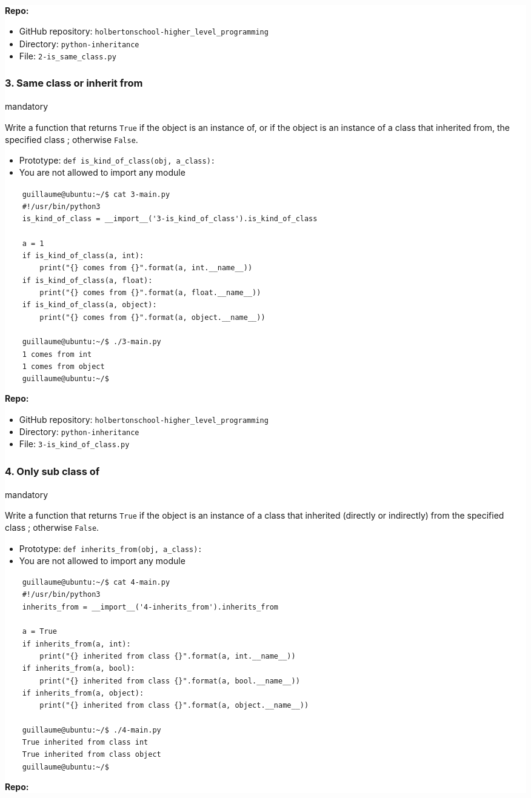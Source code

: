 **Repo:**

*   GitHub repository: `holbertonschool-higher_level_programming`
*   Directory: `python-inheritance`
*   File: `2-is_same_class.py`

### 3\. Same class or inherit from

mandatory

Write a function that returns `True` if the object is an instance of, or if the object is an instance of a class that inherited from, the specified class ; otherwise `False`.

*   Prototype: `def is_kind_of_class(obj, a_class):`
*   You are not allowed to import any module
```
    guillaume@ubuntu:~/$ cat 3-main.py
    #!/usr/bin/python3
    is_kind_of_class = __import__('3-is_kind_of_class').is_kind_of_class
    
    a = 1
    if is_kind_of_class(a, int):
        print("{} comes from {}".format(a, int.__name__))
    if is_kind_of_class(a, float):
        print("{} comes from {}".format(a, float.__name__))
    if is_kind_of_class(a, object):
        print("{} comes from {}".format(a, object.__name__))
    
    guillaume@ubuntu:~/$ ./3-main.py
    1 comes from int
    1 comes from object
    guillaume@ubuntu:~/$ 
```
**Repo:**

*   GitHub repository: `holbertonschool-higher_level_programming`
*   Directory: `python-inheritance`
*   File: `3-is_kind_of_class.py`

### 4\. Only sub class of

mandatory

Write a function that returns `True` if the object is an instance of a class that inherited (directly or indirectly) from the specified class ; otherwise `False`.

*   Prototype: `def inherits_from(obj, a_class):`
*   You are not allowed to import any module
```
    guillaume@ubuntu:~/$ cat 4-main.py
    #!/usr/bin/python3
    inherits_from = __import__('4-inherits_from').inherits_from
    
    a = True
    if inherits_from(a, int):
        print("{} inherited from class {}".format(a, int.__name__))
    if inherits_from(a, bool):
        print("{} inherited from class {}".format(a, bool.__name__))
    if inherits_from(a, object):
        print("{} inherited from class {}".format(a, object.__name__))
    
    guillaume@ubuntu:~/$ ./4-main.py
    True inherited from class int
    True inherited from class object
    guillaume@ubuntu:~/$ 
```
**Repo:**
